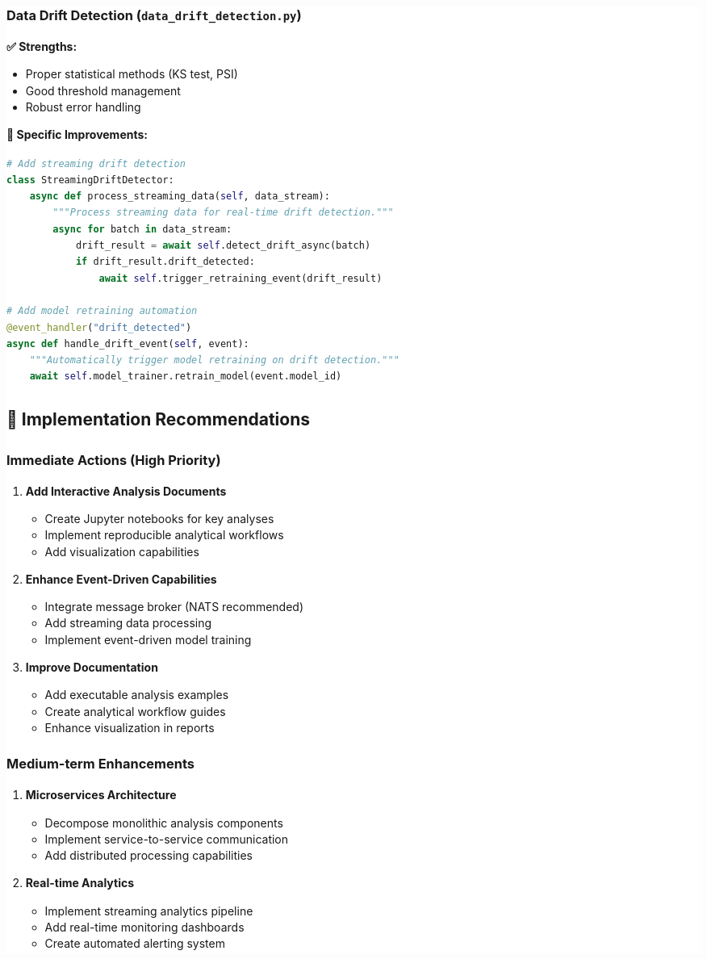 ### Data Drift Detection (`data_drift_detection.py`)

**✅ Strengths:**
- Proper statistical methods (KS test, PSI)
- Good threshold management
- Robust error handling

**🔧 Specific Improvements:**
```python
# Add streaming drift detection
class StreamingDriftDetector:
    async def process_streaming_data(self, data_stream):
        """Process streaming data for real-time drift detection."""
        async for batch in data_stream:
            drift_result = await self.detect_drift_async(batch)
            if drift_result.drift_detected:
                await self.trigger_retraining_event(drift_result)

# Add model retraining automation
@event_handler("drift_detected")
async def handle_drift_event(self, event):
    """Automatically trigger model retraining on drift detection."""
    await self.model_trainer.retrain_model(event.model_id)
```

## 🔧 Implementation Recommendations

### Immediate Actions (High Priority)

1. **Add Interactive Analysis Documents**
   - Create Jupyter notebooks for key analyses
   - Implement reproducible analytical workflows
   - Add visualization capabilities

2. **Enhance Event-Driven Capabilities**
   - Integrate message broker (NATS recommended)
   - Add streaming data processing
   - Implement event-driven model training

3. **Improve Documentation**
   - Add executable analysis examples
   - Create analytical workflow guides
   - Enhance visualization in reports

### Medium-term Enhancements

1. **Microservices Architecture**
   - Decompose monolithic analysis components
   - Implement service-to-service communication
   - Add distributed processing capabilities

2. **Real-time Analytics**
   - Implement streaming analytics pipeline
   - Add real-time monitoring dashboards
   - Create automated alerting system
